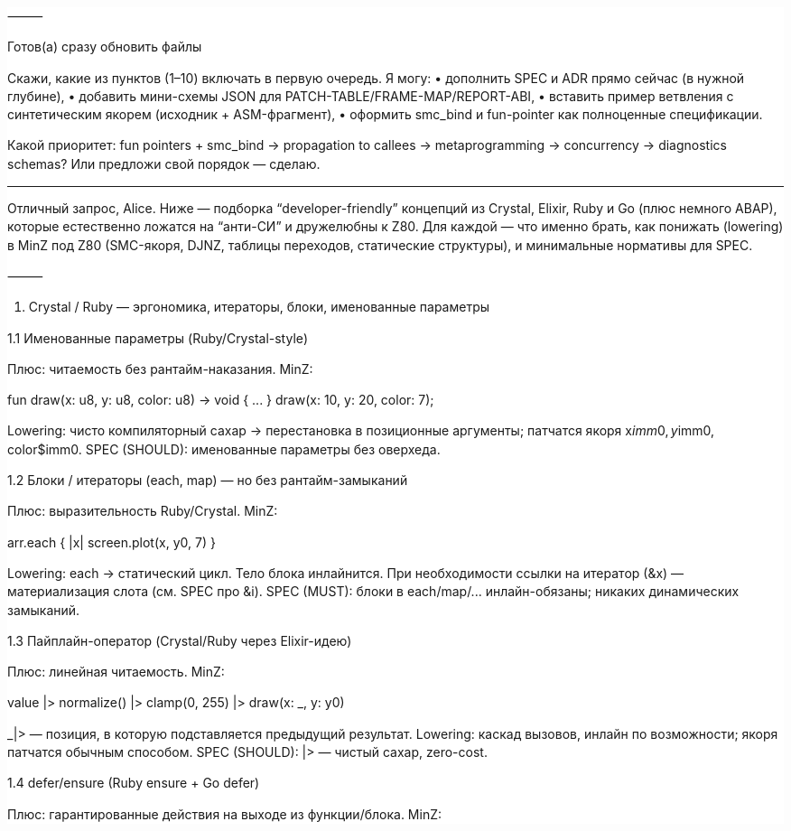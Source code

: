⸻

Готов(а) сразу обновить файлы

Скажи, какие из пунктов (1–10) включать в первую очередь. Я могу:
	•	дополнить SPEC и ADR прямо сейчас (в нужной глубине),
	•	добавить мини-схемы JSON для PATCH-TABLE/FRAME-MAP/REPORT-ABI,
	•	вставить пример ветвления с синтетическим якорем (исходник + ASM-фрагмент),
	•	оформить smc_bind и fun-pointer как полноценные спецификации.

Какой приоритет: fun pointers + smc_bind → propagation to callees → metaprogramming → concurrency → diagnostics schemas? Или предложи свой порядок — сделаю.

----
Отличный запрос, Alice. Ниже — подборка “developer-friendly” концепций из Crystal, Elixir, Ruby и Go (плюс немного ABAP), которые естественно ложатся на “анти-СИ” и дружелюбны к Z80. Для каждой — что именно брать, как понижать (lowering) в MinZ под Z80 (SMC-якоря, DJNZ, таблицы переходов, статические структуры), и минимальные нормативы для SPEC.

⸻

1) Crystal / Ruby — эргономика, итераторы, блоки, именованные параметры

1.1 Именованные параметры (Ruby/Crystal-style)

Плюс: читаемость без рантайм-наказания.
MinZ:

fun draw(x: u8, y: u8, color: u8) -> void { ... }
draw(x: 10, y: 20, color: 7);

Lowering: чисто компиляторный сахар → перестановка в позиционные аргументы; патчатся якоря x$imm0, y$imm0, color$imm0.
SPEC (SHOULD): именованные параметры без оверхеда.

1.2 Блоки / итераторы (each, map) — но без рантайм-замыканий

Плюс: выразительность Ruby/Crystal.
MinZ:

arr.each { |x| screen.plot(x, y0, 7) }

Lowering: each → статический цикл. Тело блока инлайнится.
При необходимости ссылки на итератор (&x) — материализация слота (см. SPEC про &i).
SPEC (MUST): блоки в each/map/... инлайн-обязаны; никаких динамических замыканий.

1.3 Пайплайн-оператор (Crystal/Ruby через Elixir-идею)

Плюс: линейная читаемость.
MinZ:

value |> normalize() |> clamp(0, 255) |> draw(x: _, y: y0)

_|> — позиция, в которую подставляется предыдущий результат.
Lowering: каскад вызовов, инлайн по возможности; якоря патчатся обычным способом.
SPEC (SHOULD): |> — чистый сахар, zero-cost.

1.4 defer/ensure (Ruby ensure + Go defer)

Плюс: гарантированные действия на выходе из функции/блока.
MinZ:
